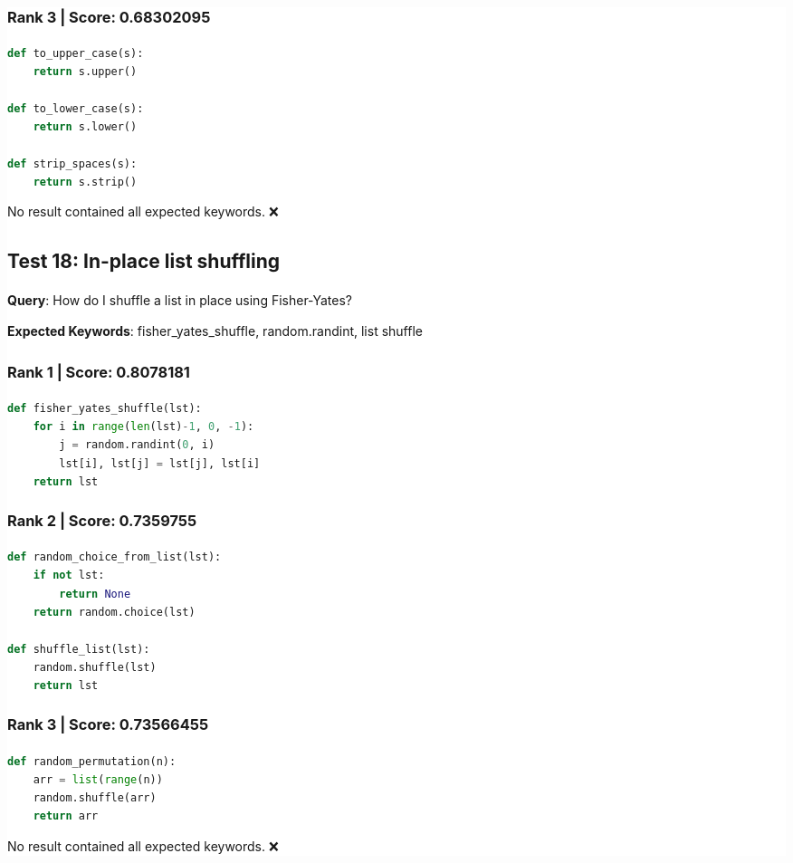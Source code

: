 ### Rank 3 | Score: 0.68302095

```python
def to_upper_case(s):
    return s.upper()

def to_lower_case(s):
    return s.lower()

def strip_spaces(s):
    return s.strip()
```

No result contained all expected keywords. ❌

## Test 18: In-place list shuffling

**Query**: How do I shuffle a list in place using Fisher-Yates?

**Expected Keywords**: fisher_yates_shuffle, random.randint, list shuffle

### Rank 1 | Score: 0.8078181

```python
def fisher_yates_shuffle(lst):
    for i in range(len(lst)-1, 0, -1):
        j = random.randint(0, i)
        lst[i], lst[j] = lst[j], lst[i]
    return lst
```

### Rank 2 | Score: 0.7359755

```python
def random_choice_from_list(lst):
    if not lst:
        return None
    return random.choice(lst)

def shuffle_list(lst):
    random.shuffle(lst)
    return lst
```

### Rank 3 | Score: 0.73566455

```python
def random_permutation(n):
    arr = list(range(n))
    random.shuffle(arr)
    return arr
```

No result contained all expected keywords. ❌
